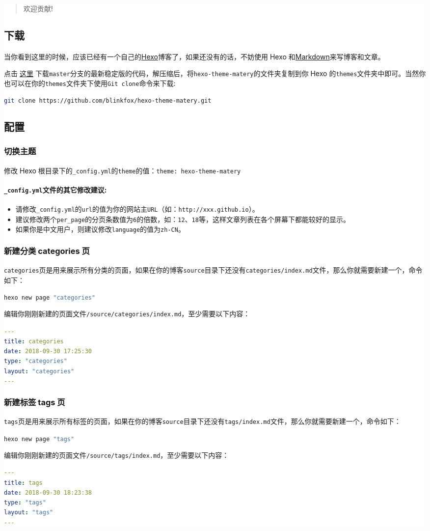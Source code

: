 > 欢迎贡献!

## 下载

当你看到这里的时候，应该已经有一个自己的[Hexo](https://hexo.io/zh-cn/)博客了，如果还没有的话，不妨使用 Hexo 和[Markdown](https://www.appinn.com/markdown/)来写博客和文章。

点击 [这里](https://codeload.github.com/blinkfox/hexo-theme-matery/zip/master) 下载`master`分支的最新稳定版的代码，解压缩后，将`hexo-theme-matery`的文件夹复制到你 Hexo 的`themes`文件夹中即可。当然你也可以在你的`themes`文件夹下使用`Git clone`命令来下载:

```bash
git clone https://github.com/blinkfox/hexo-theme-matery.git
```

## 配置

### 切换主题

修改 Hexo 根目录下的`_config.yml`的`theme`的值：`theme: hexo-theme-matery`

#### `_config.yml`文件的其它修改建议:
 
- 请修改`_config.yml`的`url`的值为你的网站主`URL`（如：`http://xxx.github.io`）。
- 建议修改两个`per_page`的分页条数值为`6`的倍数，如：`12`、`18`等，这样文章列表在各个屏幕下都能较好的显示。
- 如果你是中文用户，则建议修改`language`的值为`zh-CN`。

### 新建分类 categories 页

`categories`页是用来展示所有分类的页面，如果在你的博客`source`目录下还没有`categories/index.md`文件，那么你就需要新建一个，命令如下：

```bash
hexo new page "categories"
```

编辑你刚刚新建的页面文件`/source/categories/index.md`，至少需要以下内容：

```yaml
---
title: categories
date: 2018-09-30 17:25:30
type: "categories"
layout: "categories"
---
```

### 新建标签 tags 页

`tags`页是用来展示所有标签的页面，如果在你的博客`source`目录下还没有`tags/index.md`文件，那么你就需要新建一个，命令如下：

```bash
hexo new page "tags"
```

编辑你刚刚新建的页面文件`/source/tags/index.md`，至少需要以下内容：

```yaml
---
title: tags
date: 2018-09-30 18:23:38
type: "tags"
layout: "tags"
---
```
